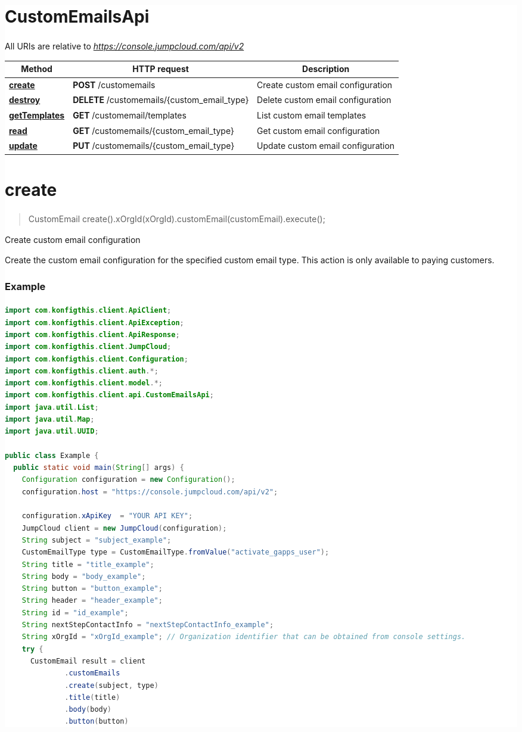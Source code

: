# CustomEmailsApi

All URIs are relative to *https://console.jumpcloud.com/api/v2*

| Method | HTTP request | Description |
|------------- | ------------- | -------------|
| [**create**](CustomEmailsApi.md#create) | **POST** /customemails | Create custom email configuration |
| [**destroy**](CustomEmailsApi.md#destroy) | **DELETE** /customemails/{custom_email_type} | Delete custom email configuration |
| [**getTemplates**](CustomEmailsApi.md#getTemplates) | **GET** /customemail/templates | List custom email templates |
| [**read**](CustomEmailsApi.md#read) | **GET** /customemails/{custom_email_type} | Get custom email configuration |
| [**update**](CustomEmailsApi.md#update) | **PUT** /customemails/{custom_email_type} | Update custom email configuration |


<a name="create"></a>
# **create**
> CustomEmail create().xOrgId(xOrgId).customEmail(customEmail).execute();

Create custom email configuration

Create the custom email configuration for the specified custom email type.  This action is only available to paying customers.

### Example
```java
import com.konfigthis.client.ApiClient;
import com.konfigthis.client.ApiException;
import com.konfigthis.client.ApiResponse;
import com.konfigthis.client.JumpCloud;
import com.konfigthis.client.Configuration;
import com.konfigthis.client.auth.*;
import com.konfigthis.client.model.*;
import com.konfigthis.client.api.CustomEmailsApi;
import java.util.List;
import java.util.Map;
import java.util.UUID;

public class Example {
  public static void main(String[] args) {
    Configuration configuration = new Configuration();
    configuration.host = "https://console.jumpcloud.com/api/v2";
    
    configuration.xApiKey  = "YOUR API KEY";
    JumpCloud client = new JumpCloud(configuration);
    String subject = "subject_example";
    CustomEmailType type = CustomEmailType.fromValue("activate_gapps_user");
    String title = "title_example";
    String body = "body_example";
    String button = "button_example";
    String header = "header_example";
    String id = "id_example";
    String nextStepContactInfo = "nextStepContactInfo_example";
    String xOrgId = "xOrgId_example"; // Organization identifier that can be obtained from console settings.
    try {
      CustomEmail result = client
              .customEmails
              .create(subject, type)
              .title(title)
              .body(body)
              .button(button)
```